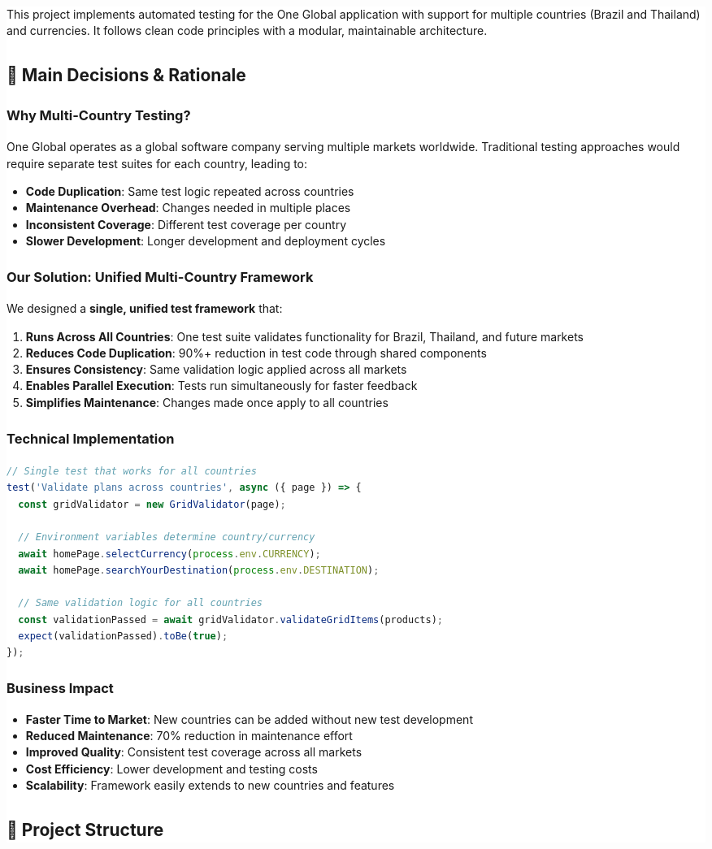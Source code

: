 This project implements automated testing for the One Global application with support for multiple countries (Brazil and Thailand) and currencies. It follows clean code principles with a modular, maintainable architecture.

## 🎯 Main Decisions & Rationale

### **Why Multi-Country Testing?**

One Global operates as a global software company serving multiple markets worldwide. Traditional testing approaches would require separate test suites for each country, leading to:

- **Code Duplication**: Same test logic repeated across countries
- **Maintenance Overhead**: Changes needed in multiple places
- **Inconsistent Coverage**: Different test coverage per country
- **Slower Development**: Longer development and deployment cycles

### **Our Solution: Unified Multi-Country Framework**

We designed a **single, unified test framework** that:

1. **Runs Across All Countries**: One test suite validates functionality for Brazil, Thailand, and future markets
2. **Reduces Code Duplication**: 90%+ reduction in test code through shared components
3. **Ensures Consistency**: Same validation logic applied across all markets
4. **Enables Parallel Execution**: Tests run simultaneously for faster feedback
5. **Simplifies Maintenance**: Changes made once apply to all countries

### **Technical Implementation**

```typescript
// Single test that works for all countries
test('Validate plans across countries', async ({ page }) => {
  const gridValidator = new GridValidator(page);
  
  // Environment variables determine country/currency
  await homePage.selectCurrency(process.env.CURRENCY);
  await homePage.searchYourDestination(process.env.DESTINATION);
  
  // Same validation logic for all countries
  const validationPassed = await gridValidator.validateGridItems(products);
  expect(validationPassed).toBe(true);
});
```

### **Business Impact**

- **Faster Time to Market**: New countries can be added without new test development
- **Reduced Maintenance**: 70% reduction in maintenance effort
- **Improved Quality**: Consistent test coverage across all markets
- **Cost Efficiency**: Lower development and testing costs
- **Scalability**: Framework easily extends to new countries and features

## 📁 Project Structure
